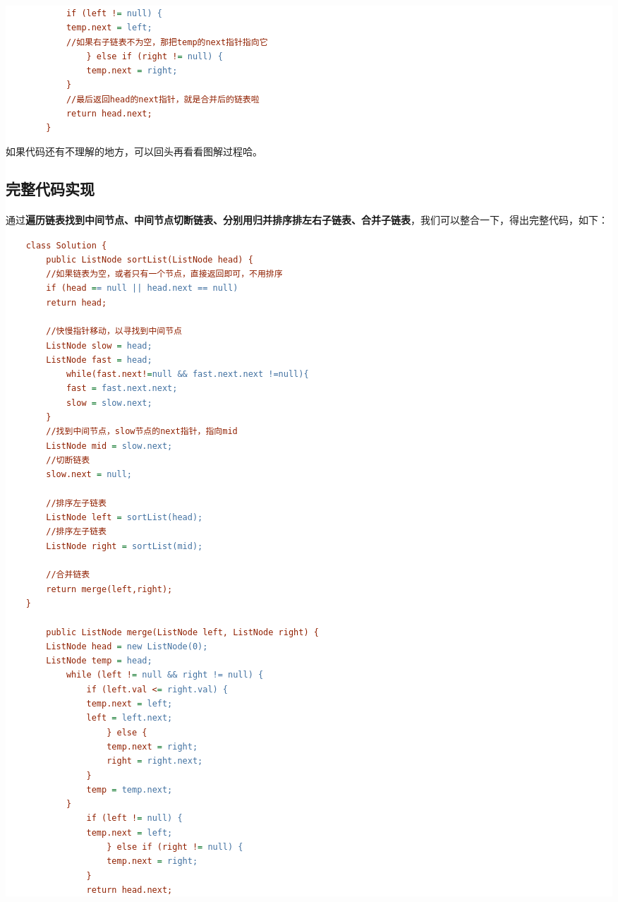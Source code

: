 ```ini
            if (left != null) {
            temp.next = left;
            //如果右子链表不为空，那把temp的next指针指向它
                } else if (right != null) {
                temp.next = right;
            }
            //最后返回head的next指针，就是合并后的链表啦
            return head.next;
        }
```

如果代码还有不理解的地方，可以回头再看看图解过程哈。

完整代码实现
------

通过**遍历链表找到中间节点、中间节点切断链表、分别用归并排序排左右子链表、合并子链表**，我们可以整合一下，得出完整代码，如下：

```ini
    class Solution {
        public ListNode sortList(ListNode head) {
        //如果链表为空，或者只有一个节点，直接返回即可，不用排序
        if (head == null || head.next == null)
        return head;
        
        //快慢指针移动，以寻找到中间节点
        ListNode slow = head;
        ListNode fast = head;
            while(fast.next!=null && fast.next.next !=null){
            fast = fast.next.next;
            slow = slow.next;
        }
        //找到中间节点，slow节点的next指针，指向mid
        ListNode mid = slow.next;
        //切断链表
        slow.next = null;
        
        //排序左子链表
        ListNode left = sortList(head);
        //排序左子链表
        ListNode right = sortList(mid);
        
        //合并链表
        return merge(left,right);
    }
    
        public ListNode merge(ListNode left, ListNode right) {
        ListNode head = new ListNode(0);
        ListNode temp = head;
            while (left != null && right != null) {
                if (left.val <= right.val) {
                temp.next = left;
                left = left.next;
                    } else {
                    temp.next = right;
                    right = right.next;
                }
                temp = temp.next;
            }
                if (left != null) {
                temp.next = left;
                    } else if (right != null) {
                    temp.next = right;
                }
                return head.next;
```